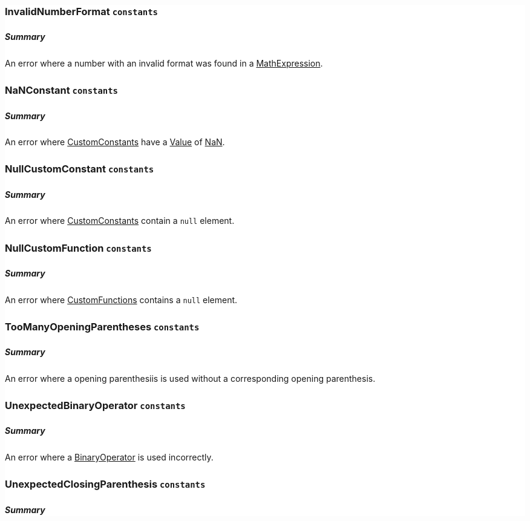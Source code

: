 <a name='F-MathExpressionParser-ParserExceptionType-InvalidNumberFormat'></a>
### InvalidNumberFormat `constants`

##### Summary

An error where a number with an invalid format was found in a [MathExpression](#T-MathExpressionParser-MathExpression 'MathExpressionParser.MathExpression').

<a name='F-MathExpressionParser-ParserExceptionType-NaNConstant'></a>
### NaNConstant `constants`

##### Summary

An error where [CustomConstants](#P-MathExpressionParser-MathExpression-CustomConstants 'MathExpressionParser.MathExpression.CustomConstants') have a [Value](#P-MathExpressionParser-ConstantOperator-Value 'MathExpressionParser.ConstantOperator.Value') of [NaN](http://msdn.microsoft.com/query/dev14.query?appId=Dev14IDEF1&l=EN-US&k=k:System.Double.NaN 'System.Double.NaN').

<a name='F-MathExpressionParser-ParserExceptionType-NullCustomConstant'></a>
### NullCustomConstant `constants`

##### Summary

An error where [CustomConstants](#P-MathExpressionParser-MathExpression-CustomConstants 'MathExpressionParser.MathExpression.CustomConstants') contain a `null` element.

<a name='F-MathExpressionParser-ParserExceptionType-NullCustomFunction'></a>
### NullCustomFunction `constants`

##### Summary

An error where [CustomFunctions](#P-MathExpressionParser-MathExpression-CustomFunctions 'MathExpressionParser.MathExpression.CustomFunctions') contains a `null` element.

<a name='F-MathExpressionParser-ParserExceptionType-TooManyOpeningParentheses'></a>
### TooManyOpeningParentheses `constants`

##### Summary

An error where a opening parenthesiis is used without a corresponding opening parenthesis.

<a name='F-MathExpressionParser-ParserExceptionType-UnexpectedBinaryOperator'></a>
### UnexpectedBinaryOperator `constants`

##### Summary

An error where a [BinaryOperator](#T-MathExpressionParser-BinaryOperator 'MathExpressionParser.BinaryOperator') is used incorrectly.

<a name='F-MathExpressionParser-ParserExceptionType-UnexpectedClosingParenthesis'></a>
### UnexpectedClosingParenthesis `constants`

##### Summary
